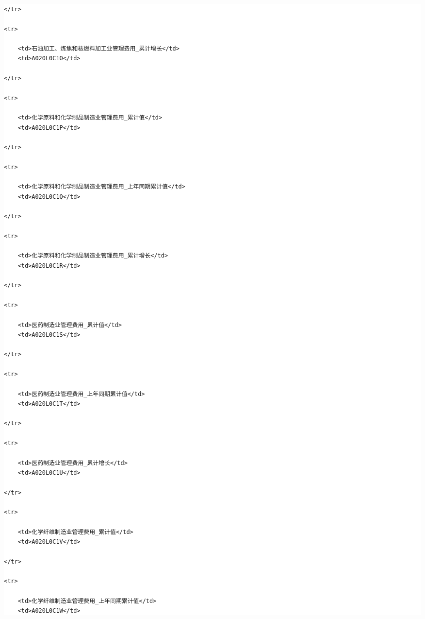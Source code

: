     </tr>
    
    <tr>

        <td>石油加工、炼焦和核燃料加工业管理费用_累计增长</td>
        <td>A020L0C1O</td>

    </tr>
    
    <tr>

        <td>化学原料和化学制品制造业管理费用_累计值</td>
        <td>A020L0C1P</td>

    </tr>
    
    <tr>

        <td>化学原料和化学制品制造业管理费用_上年同期累计值</td>
        <td>A020L0C1Q</td>

    </tr>
    
    <tr>

        <td>化学原料和化学制品制造业管理费用_累计增长</td>
        <td>A020L0C1R</td>

    </tr>
    
    <tr>

        <td>医药制造业管理费用_累计值</td>
        <td>A020L0C1S</td>

    </tr>
    
    <tr>

        <td>医药制造业管理费用_上年同期累计值</td>
        <td>A020L0C1T</td>

    </tr>
    
    <tr>

        <td>医药制造业管理费用_累计增长</td>
        <td>A020L0C1U</td>

    </tr>
    
    <tr>

        <td>化学纤维制造业管理费用_累计值</td>
        <td>A020L0C1V</td>

    </tr>
    
    <tr>

        <td>化学纤维制造业管理费用_上年同期累计值</td>
        <td>A020L0C1W</td>
